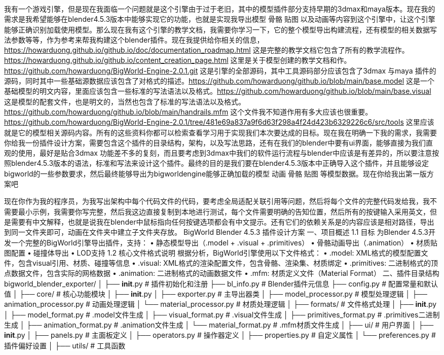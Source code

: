 我有一个游戏引擎，但是现在我面临一个问题就是这个引擎由于过于老旧，其中的模型插件部分支持早期的3dmax和maya版本。现在我的需求是我希望能够在blender4.5.3版本中能够实现它的功能，也就是实现我导出模型 骨骼 贴图 以及动画等内容到这个引擎中，让这个引擎能够正确识别加载使用模型。那么现在我有这个引擎的教学文档，我需要你学习一下，它的整个模型导出构建流程，还有模型的相关数据写法参数等等，作为参考来帮我构建这个blender插件。现在我提供给你相关的信息，https://howarduong.github.io/github.io/doc/documentation_roadmap.html 这是完整的教学文档它包含了所有的教学流程作。https://howarduong.github.io/github.io/content_creation_page.html 这里是关于模型创建的教学文档和作。https://github.com/howarduong/BigWorld-Engine-2.0.1.git 这是引擎的全部源码，其中工具源码部分应该包含了3dmax 与maya 插件的源码，同时其中一些基础源数据应该包含了对格式的描述。https://github.com/howarduong/github.io/blob/main/base.model 这是一个基础模型的明文内容，里面应该包含一些标准的写法语法以及格式。https://github.com/howarduong/github.io/blob/main/base.visual 这是模型的配套文件，也是明文的，当然也包含了标准的写法语法以及格式。https://github.com/howarduong/github.io/blob/main/handrails.mfm 这个文件我不知道作用有多大应该也很重要。https://github.com/howarduong/BigWorld-Engine-2.0.1/tree/481e69a837a9f6d63f298a4f24d423b6329226c6/src/tools 这里应该就是它的模型相关源码内容。所有的这些资料你都可以检索查看学习用于实现我们本次要达成的目标。现在我在明确一下我的需求，我需要你给我一份插件设计方案，需要包含这个插件的目录结构，架构，以及写法思路，还有在我们的blender中要有ui界面，能够直接为我们直观的使用，最好是贴合3dmax 功能差不多的复刻，而且要考虑到3dmax中我们的软件运行流程与blender中应该是有差异的，所以要注意按照blender4.5.3版本的语法，标准和写法来设计这个插件。最终的目的是我们要在blender4.5.3版本中正确导入这个插件，并且能够设定bigworld的一些参数要求，然后最终能够导出为bigworldengine能够正确加载的模型 动画 骨骼 贴图 等模型数据。现在你给我出第一版方案吧


现在你作为我的程序员，为我写出架构中每个代码文件的代码，要考虑全局适配关联引用等问题，然后将每个文件的完整代码发给我，我不需要最小示例，我需要你写完整，然后我这边直接复制到本地进行测试，每个文件需要明确的告知位置，然后所有的按键输入采用英文，但是需要有中文解释，也就是说我在blender中鼠标指向任何按键选项都会有中文提示。还有它们的依赖关系是的内容应该是相对路径，导出到同一文件夹即可，动画在文件夹中建立子文件夹存放。
BigWorld Blender 4.5.3 插件设计方案
一、项目概述
1.1 目标
为Blender 4.5.3开发一个完整的BigWorld引擎导出插件，支持：
•	静态模型导出（.model + .visual + .primitives）
•	骨骼动画导出（.animation）
•	材质贴图配置
•	碰撞体导出
•	LOD支持
1.2 核心文件格式说明
根据分析，BigWorld引擎使用以下文件格式：
•	.model: XML格式的模型配置文件，包含visual引用、材质、碰撞等信息
•	.visual: XML格式的渲染配置文件，包含骨骼、渲染集、材质绑定
•	.primitives: 二进制格式的顶点数据文件，包含实际的网格数据
•	.animation: 二进制格式的动画数据文件
•	.mfm: 材质定义文件（Material Format）
二、插件目录结构
bigworld_blender_exporter/
│
├── __init__.py                 # 插件初始化和注册
├── bl_info.py                  # Blender插件元信息
├── config.py                   # 配置常量和默认值
│
├── core/                       # 核心功能模块
│   ├── __init__.py
│   ├── exporter.py            # 主导出器类
│   ├── model_processor.py     # 模型处理逻辑
│   ├── animation_processor.py # 动画处理逻辑
│   └── material_processor.py  # 材质处理逻辑
│
├── formats/                    # 文件格式处理
│   ├── __init__.py
│   ├── model_format.py        # .model文件生成
│   ├── visual_format.py       # .visual文件生成
│   ├── primitives_format.py   # .primitives二进制生成
│   ├── animation_format.py    # .animation文件生成
│   └── material_format.py     # .mfm材质文件生成
│
├── ui/                         # 用户界面
│   ├── __init__.py
│   ├── panels.py              # 主面板定义
│   ├── operators.py           # 操作器定义
│   ├── properties.py          # 自定义属性
│   └── preferences.py         # 插件偏好设置
│
├── utils/                      # 工具函数